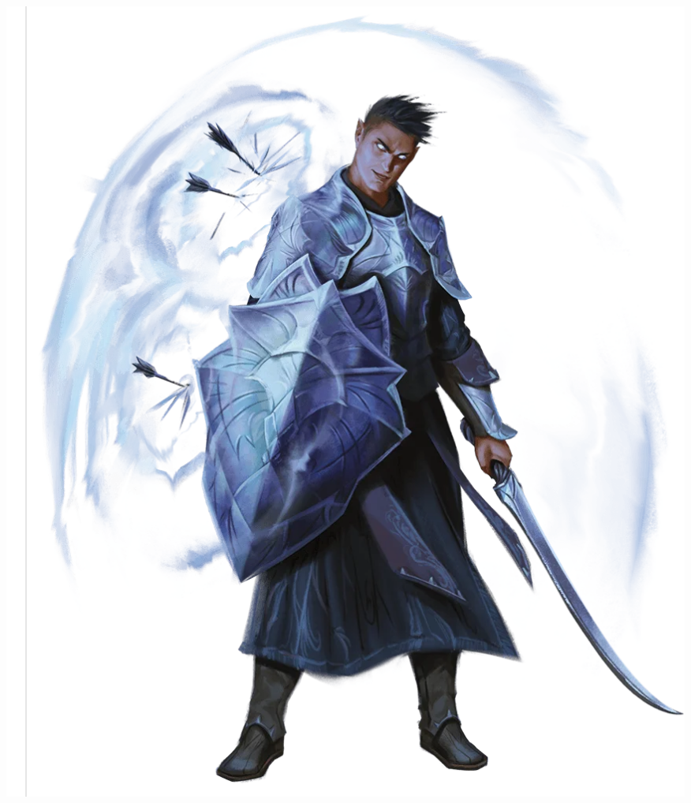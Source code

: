 > ![High Elf Psi Warrior](Інструменти%20ДМ/CLI/books/tashas-cauldron-of-everything/img/027-01-033.webp#gallery)